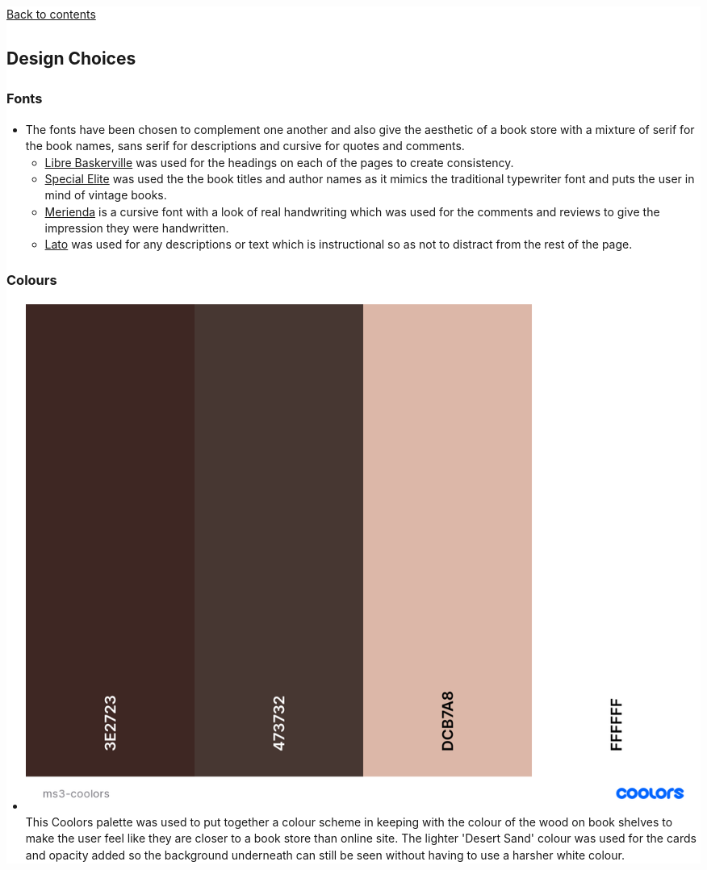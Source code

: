 
[Back to contents](#contents)


## **Design Choices**


### **Fonts**

- The fonts have been chosen to complement one another and also give the aesthetic of a book store with a mixture of serif for the book names, sans serif for descriptions and cursive for quotes and comments.
  -  [Libre Baskerville](static/images/readme/libre-baskerville.PNG) was used for the headings on each of the pages to create consistency.
  - [Special Elite](static/images/readme/special-elite.PNG) was used the the book titles and author names as it mimics the traditional typewriter font and puts the user in mind of vintage books.
  - [Merienda](static/images/readme/merienda.PNG) is a cursive font with a look of real handwriting which was used for the comments and reviews to give the impression they were handwritten.
  - [Lato](static/images/readme/lato.png) was used for any descriptions or text which is instructional so as not to distract from the rest of the page.


### **Colours**

- ![](static/images/readme/ms3-coolors.png) This Coolors palette was used to put together a colour scheme in keeping with the colour of the wood on book shelves to make the user feel like they are closer to a book store than online site. The lighter 'Desert Sand' colour was used for the cards and opacity added so the background underneath can still be seen without having to use a harsher white colour. 
